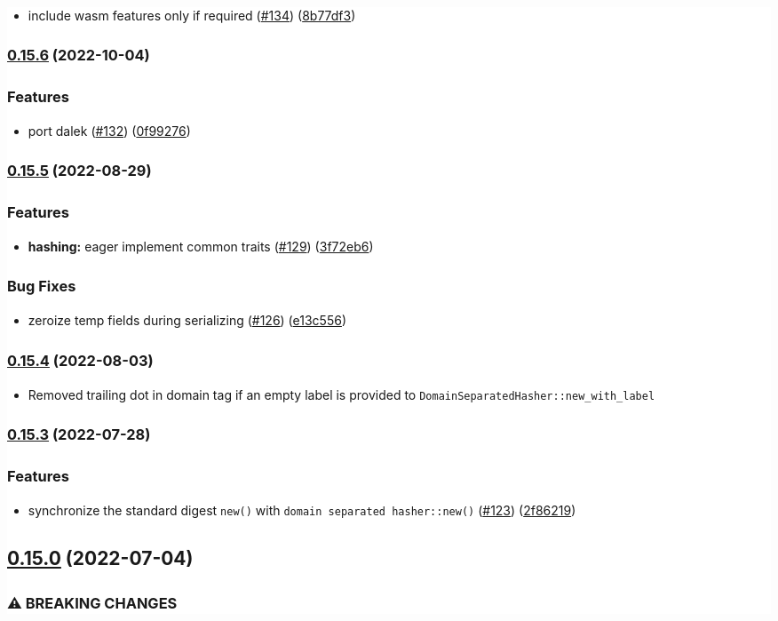 * include wasm features only if required ([#134](https://github.com/tari-project/tari-crypto/issues/134)) ([8b77df3](https://github.com/tari-project/tari-crypto/commit/8b77df31060e243c57406ced43dcd711cddd5a0b))

### [0.15.6](https://github.com/tari-project/tari-crypto/compare/v0.15.5...v0.15.6) (2022-10-04)


### Features

* port dalek ([#132](https://github.com/tari-project/tari-crypto/issues/132)) ([0f99276](https://github.com/tari-project/tari-crypto/commit/0f9927634d0b6b8cb05cdb599a996a74cdd49bd4))

### [0.15.5](https://github.com/tari-project/tari-crypto/compare/v0.15.4...v0.15.5) (2022-08-29)


### Features

* **hashing:** eager implement common traits ([#129](https://github.com/tari-project/tari-crypto/issues/129)) ([3f72eb6](https://github.com/tari-project/tari-crypto/commit/3f72eb67bcd9ec2657bb6e2c204ca8ee77c2e1fe))


### Bug Fixes

* zeroize temp fields during serializing ([#126](https://github.com/tari-project/tari-crypto/issues/126)) ([e13c556](https://github.com/tari-project/tari-crypto/commit/e13c556155a7d018dc658d81bbf50d91d11e01c2))

### [0.15.4](https://github.com/tari-project/tari-crypto/compare/v0.15.3...v0.15.4) (2022-08-03)

* Removed trailing dot in domain tag if an empty label is provided to `DomainSeparatedHasher::new_with_label`



### [0.15.3](https://github.com/tari-project/tari-crypto/compare/v0.15.2...v0.15.3) (2022-07-28)


### Features

* synchronize the standard digest `new()` with `domain separated hasher::new()` ([#123](https://github.com/tari-project/tari-crypto/issues/123)) ([2f86219](https://github.com/tari-project/tari-crypto/commit/2f862195d8bf4d25ca30076bd66028461beb8627))

## [0.15.0](https://github.com/tari-project/tari-crypto/compare/v0.14.0...v0.15.0) (2022-07-04)


### ⚠ BREAKING CHANGES
